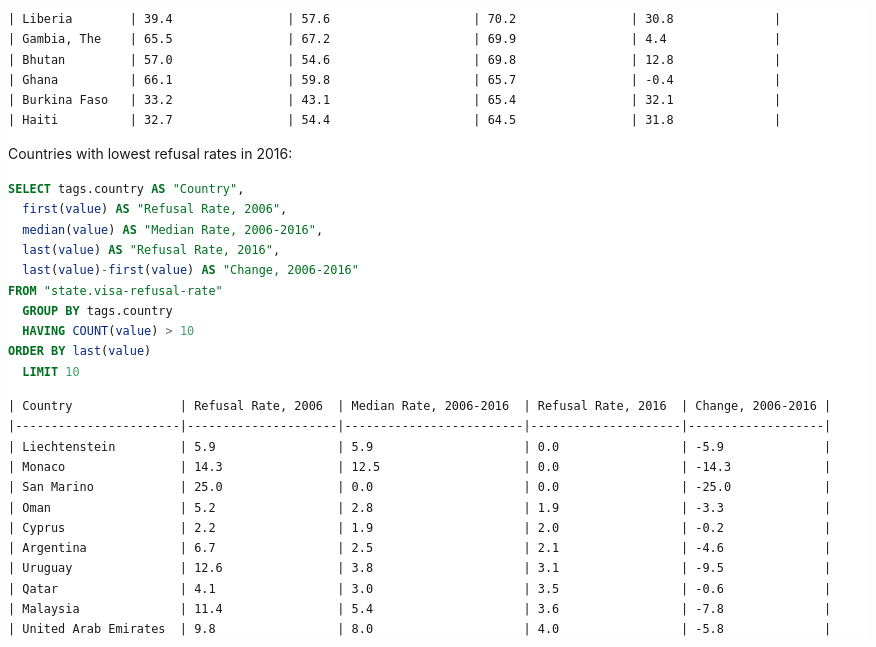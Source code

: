 ```ls
| Liberia        | 39.4                | 57.6                    | 70.2                | 30.8              |
| Gambia, The    | 65.5                | 67.2                    | 69.9                | 4.4               |
| Bhutan         | 57.0                | 54.6                    | 69.8                | 12.8              |
| Ghana          | 66.1                | 59.8                    | 65.7                | -0.4              |
| Burkina Faso   | 33.2                | 43.1                    | 65.4                | 32.1              |
| Haiti          | 32.7                | 54.4                    | 64.5                | 31.8              |
```

Countries with lowest refusal rates in 2016:

```sql
SELECT tags.country AS "Country",
  first(value) AS "Refusal Rate, 2006",
  median(value) AS "Median Rate, 2006-2016",   
  last(value) AS "Refusal Rate, 2016",
  last(value)-first(value) AS "Change, 2006-2016"
FROM "state.visa-refusal-rate"
  GROUP BY tags.country
  HAVING COUNT(value) > 10
ORDER BY last(value)
  LIMIT 10
```

```ls
| Country               | Refusal Rate, 2006  | Median Rate, 2006-2016  | Refusal Rate, 2016  | Change, 2006-2016 |
|-----------------------|---------------------|-------------------------|---------------------|-------------------|
| Liechtenstein         | 5.9                 | 5.9                     | 0.0                 | -5.9              |
| Monaco                | 14.3                | 12.5                    | 0.0                 | -14.3             |
| San Marino            | 25.0                | 0.0                     | 0.0                 | -25.0             |
| Oman                  | 5.2                 | 2.8                     | 1.9                 | -3.3              |
| Cyprus                | 2.2                 | 1.9                     | 2.0                 | -0.2              |
| Argentina             | 6.7                 | 2.5                     | 2.1                 | -4.6              |
| Uruguay               | 12.6                | 3.8                     | 3.1                 | -9.5              |
| Qatar                 | 4.1                 | 3.0                     | 3.5                 | -0.6              |
| Malaysia              | 11.4                | 5.4                     | 3.6                 | -7.8              |
| United Arab Emirates  | 9.8                 | 8.0                     | 4.0                 | -5.8              |
```
